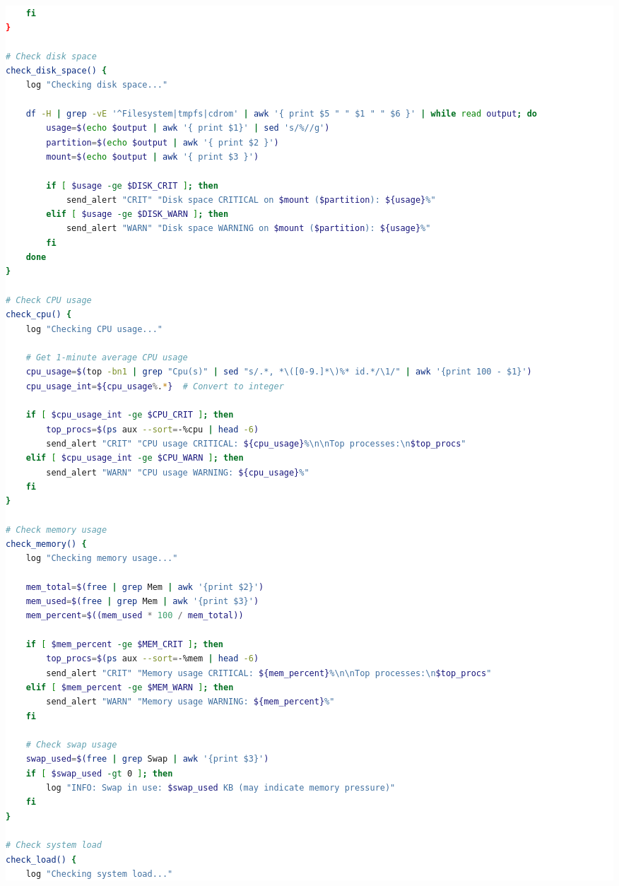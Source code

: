 ```bash
    fi
}

# Check disk space
check_disk_space() {
    log "Checking disk space..."

    df -H | grep -vE '^Filesystem|tmpfs|cdrom' | awk '{ print $5 " " $1 " " $6 }' | while read output; do
        usage=$(echo $output | awk '{ print $1}' | sed 's/%//g')
        partition=$(echo $output | awk '{ print $2 }')
        mount=$(echo $output | awk '{ print $3 }')

        if [ $usage -ge $DISK_CRIT ]; then
            send_alert "CRIT" "Disk space CRITICAL on $mount ($partition): ${usage}%"
        elif [ $usage -ge $DISK_WARN ]; then
            send_alert "WARN" "Disk space WARNING on $mount ($partition): ${usage}%"
        fi
    done
}

# Check CPU usage
check_cpu() {
    log "Checking CPU usage..."

    # Get 1-minute average CPU usage
    cpu_usage=$(top -bn1 | grep "Cpu(s)" | sed "s/.*, *\([0-9.]*\)%* id.*/\1/" | awk '{print 100 - $1}')
    cpu_usage_int=${cpu_usage%.*}  # Convert to integer

    if [ $cpu_usage_int -ge $CPU_CRIT ]; then
        top_procs=$(ps aux --sort=-%cpu | head -6)
        send_alert "CRIT" "CPU usage CRITICAL: ${cpu_usage}%\n\nTop processes:\n$top_procs"
    elif [ $cpu_usage_int -ge $CPU_WARN ]; then
        send_alert "WARN" "CPU usage WARNING: ${cpu_usage}%"
    fi
}

# Check memory usage
check_memory() {
    log "Checking memory usage..."

    mem_total=$(free | grep Mem | awk '{print $2}')
    mem_used=$(free | grep Mem | awk '{print $3}')
    mem_percent=$((mem_used * 100 / mem_total))

    if [ $mem_percent -ge $MEM_CRIT ]; then
        top_procs=$(ps aux --sort=-%mem | head -6)
        send_alert "CRIT" "Memory usage CRITICAL: ${mem_percent}%\n\nTop processes:\n$top_procs"
    elif [ $mem_percent -ge $MEM_WARN ]; then
        send_alert "WARN" "Memory usage WARNING: ${mem_percent}%"
    fi

    # Check swap usage
    swap_used=$(free | grep Swap | awk '{print $3}')
    if [ $swap_used -gt 0 ]; then
        log "INFO: Swap in use: $swap_used KB (may indicate memory pressure)"
    fi
}

# Check system load
check_load() {
    log "Checking system load..."
```